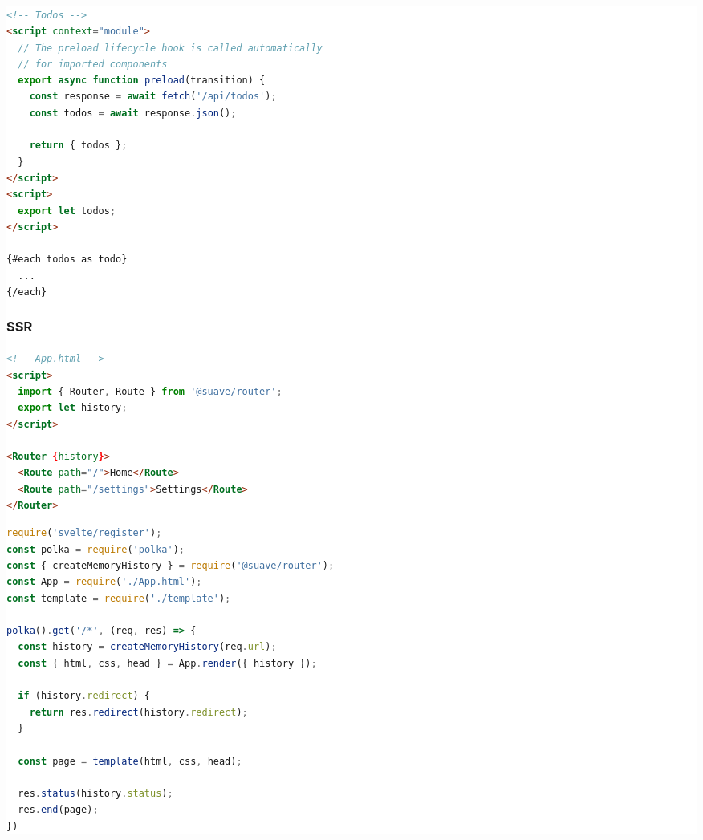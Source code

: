 ```html
<!-- Todos -->
<script context="module">
  // The preload lifecycle hook is called automatically
  // for imported components
  export async function preload(transition) {
    const response = await fetch('/api/todos');
    const todos = await response.json();

    return { todos };
  }
</script>
<script>
  export let todos;
</script>

{#each todos as todo}
  ...
{/each}
```

### SSR

```html
<!-- App.html -->
<script>
  import { Router, Route } from '@suave/router';
  export let history;
</script>

<Router {history}>
  <Route path="/">Home</Route>
  <Route path="/settings">Settings</Route>
</Router>
```

```js
require('svelte/register');
const polka = require('polka');
const { createMemoryHistory } = require('@suave/router');
const App = require('./App.html');
const template = require('./template');

polka().get('/*', (req, res) => {
  const history = createMemoryHistory(req.url);
  const { html, css, head } = App.render({ history });

  if (history.redirect) {
    return res.redirect(history.redirect);
  }

  const page = template(html, css, head);

  res.status(history.status);
  res.end(page);
})
```
